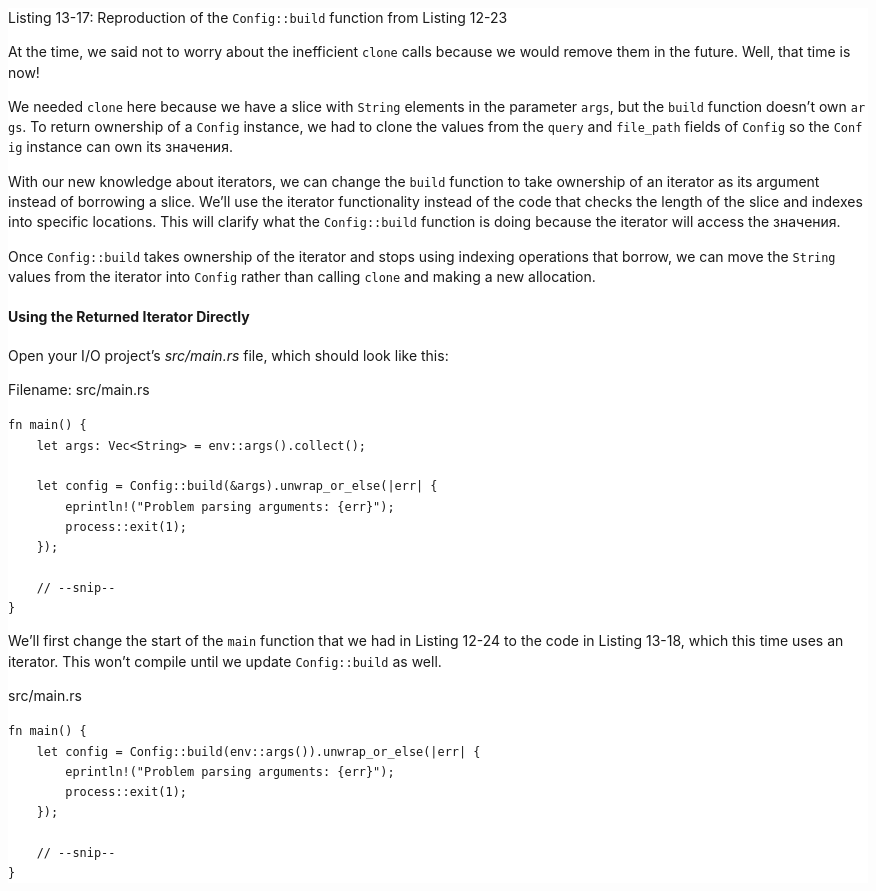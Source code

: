 ```
```

Listing 13-17: Reproduction of the `Config::build` function from Listing 12-23

At the time, we said not to worry about the inefficient `clone` calls because
we would remove them in the future. Well, that time is now!

We needed `clone` here because we have a slice with `String` elements in the
parameter `args`, but the `build` function doesn’t own `args`. To return
ownership of a `Config` instance, we had to clone the values from the `query`
and `file_path` fields of `Config` so the `Config` instance can own its значения.

With our new knowledge about iterators, we can change the `build` function to
take ownership of an iterator as its argument instead of borrowing a slice.
We’ll use the iterator functionality instead of the code that checks the length
of the slice and indexes into specific locations. This will clarify what the
`Config::build` function is doing because the iterator will access the значения.

Once `Config::build` takes ownership of the iterator and stops using indexing
operations that borrow, we can move the `String` values from the iterator into
`Config` rather than calling `clone` and making a new allocation.

#### Using the Returned Iterator Directly

Open your I/O project’s *src/main.rs* file, which should look like this:

Filename: src/main.rs

```
fn main() {
    let args: Vec<String> = env::args().collect();

    let config = Config::build(&args).unwrap_or_else(|err| {
        eprintln!("Problem parsing arguments: {err}");
        process::exit(1);
    });

    // --snip--
}
```

We’ll first change the start of the `main` function that we had in Listing
12-24 to the code in Listing 13-18, which this time uses an iterator. This
won’t compile until we update `Config::build` as well.

src/main.rs

```
fn main() {
    let config = Config::build(env::args()).unwrap_or_else(|err| {
        eprintln!("Problem parsing arguments: {err}");
        process::exit(1);
    });

    // --snip--
}
```
